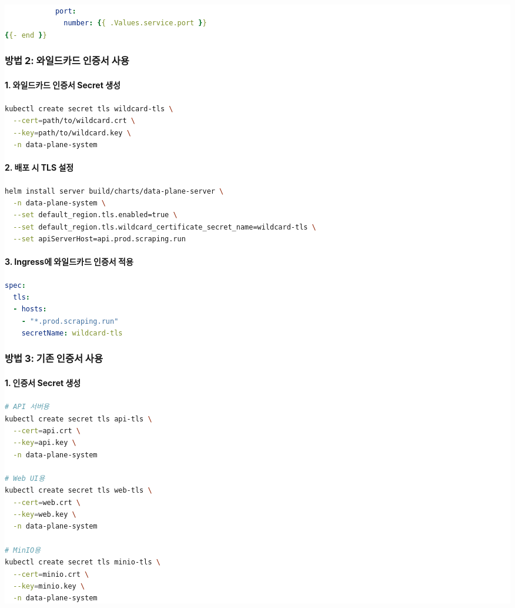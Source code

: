 ```yaml
            port:
              number: {{ .Values.service.port }}
{{- end }}
```

### 방법 2: 와일드카드 인증서 사용

#### 1. 와일드카드 인증서 Secret 생성
```bash
kubectl create secret tls wildcard-tls \
  --cert=path/to/wildcard.crt \
  --key=path/to/wildcard.key \
  -n data-plane-system
```

#### 2. 배포 시 TLS 설정
```bash
helm install server build/charts/data-plane-server \
  -n data-plane-system \
  --set default_region.tls.enabled=true \
  --set default_region.tls.wildcard_certificate_secret_name=wildcard-tls \
  --set apiServerHost=api.prod.scraping.run
```

#### 3. Ingress에 와일드카드 인증서 적용
```yaml
spec:
  tls:
  - hosts:
    - "*.prod.scraping.run"
    secretName: wildcard-tls
```

### 방법 3: 기존 인증서 사용

#### 1. 인증서 Secret 생성
```bash
# API 서버용
kubectl create secret tls api-tls \
  --cert=api.crt \
  --key=api.key \
  -n data-plane-system

# Web UI용
kubectl create secret tls web-tls \
  --cert=web.crt \
  --key=web.key \
  -n data-plane-system

# MinIO용
kubectl create secret tls minio-tls \
  --cert=minio.crt \
  --key=minio.key \
  -n data-plane-system
```
